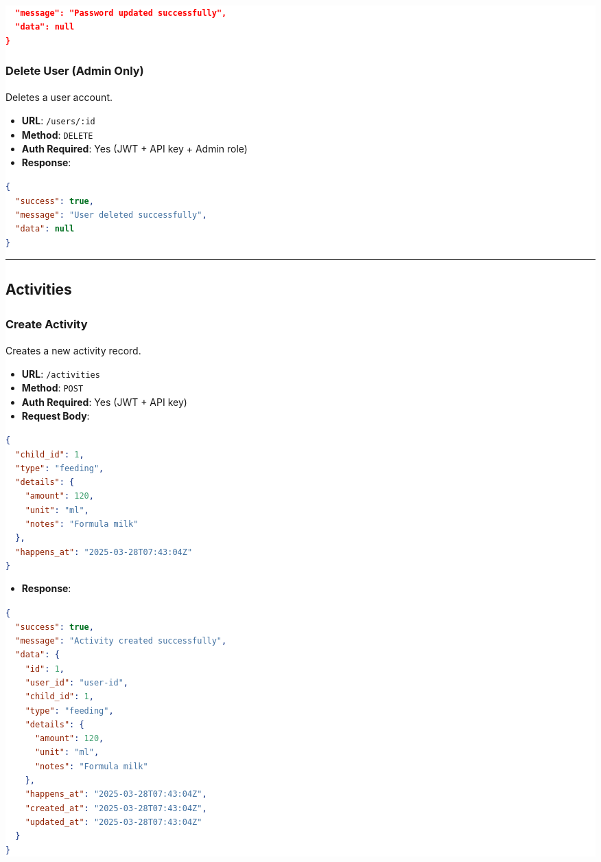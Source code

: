 ```json
  "message": "Password updated successfully",
  "data": null
}
```

### Delete User (Admin Only)
Deletes a user account.

- **URL**: `/users/:id`
- **Method**: `DELETE`
- **Auth Required**: Yes (JWT + API key + Admin role)
- **Response**:
```json
{
  "success": true,
  "message": "User deleted successfully",
  "data": null
}
```

---

## Activities

### Create Activity
Creates a new activity record.

- **URL**: `/activities`
- **Method**: `POST`
- **Auth Required**: Yes (JWT + API key)
- **Request Body**:
```json
{
  "child_id": 1,
  "type": "feeding",
  "details": {
    "amount": 120,
    "unit": "ml",
    "notes": "Formula milk"
  },
  "happens_at": "2025-03-28T07:43:04Z"
}
```
- **Response**:
```json
{
  "success": true,
  "message": "Activity created successfully",
  "data": {
    "id": 1,
    "user_id": "user-id",
    "child_id": 1,
    "type": "feeding",
    "details": {
      "amount": 120,
      "unit": "ml",
      "notes": "Formula milk"
    },
    "happens_at": "2025-03-28T07:43:04Z",
    "created_at": "2025-03-28T07:43:04Z",
    "updated_at": "2025-03-28T07:43:04Z"
  }
}
```

